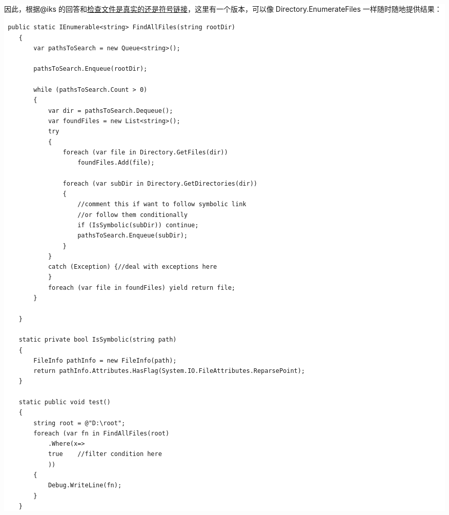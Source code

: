 因此，根据@iks 的回答和[检查文件是真实的还是符号链接](https://stackoverflow.com/questions/1485155/check-if-a-file-is-real-or-a-symbolic-link)，这里有一个版本，可以像 Directory.EnumerateFiles 一样随时随地提供结果：

```
 public static IEnumerable<string> FindAllFiles(string rootDir)
    {
        var pathsToSearch = new Queue<string>();

        pathsToSearch.Enqueue(rootDir);

        while (pathsToSearch.Count > 0)
        {
            var dir = pathsToSearch.Dequeue();
            var foundFiles = new List<string>();
            try
            {
                foreach (var file in Directory.GetFiles(dir))
                    foundFiles.Add(file);

                foreach (var subDir in Directory.GetDirectories(dir))
                {
                    //comment this if want to follow symbolic link
                    //or follow them conditionally
                    if (IsSymbolic(subDir)) continue;
                    pathsToSearch.Enqueue(subDir);
                }
            }
            catch (Exception) {//deal with exceptions here
            }
            foreach (var file in foundFiles) yield return file;
        } 

    }

    static private bool IsSymbolic(string path)
    {
        FileInfo pathInfo = new FileInfo(path);
        return pathInfo.Attributes.HasFlag(System.IO.FileAttributes.ReparsePoint);
    }

    static public void test()
    {
        string root = @"D:\root";
        foreach (var fn in FindAllFiles(root)
            .Where(x=>
            true    //filter condition here
            ))
        {
            Debug.WriteLine(fn);
        }
    } 
```
